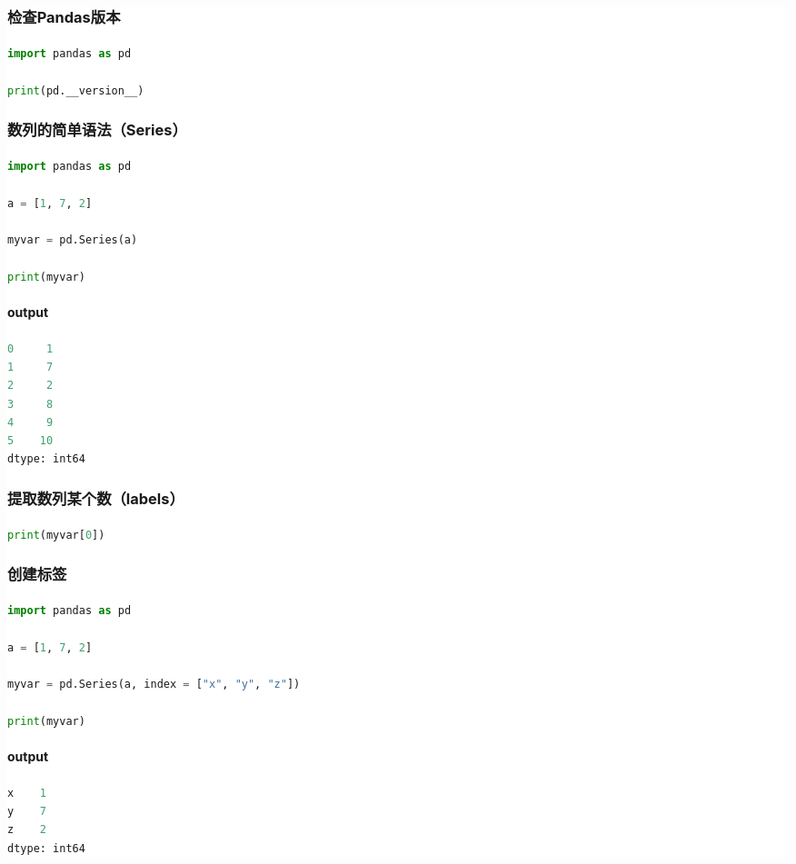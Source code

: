 ### 检查Pandas版本

``` python
import pandas as pd

print(pd.__version__)
```

### 数列的简单语法（Series）

```python
import pandas as pd

a = [1, 7, 2]

myvar = pd.Series(a)

print(myvar)
```

#### output

```python
0     1
1     7
2     2
3     8
4     9
5    10
dtype: int64
```

### 提取数列某个数（labels）

```python
print(myvar[0])
```

### 创建标签

```python
import pandas as pd

a = [1, 7, 2]

myvar = pd.Series(a, index = ["x", "y", "z"])

print(myvar)
```

#### output

```python
x    1
y    7
z    2
dtype: int64
```

